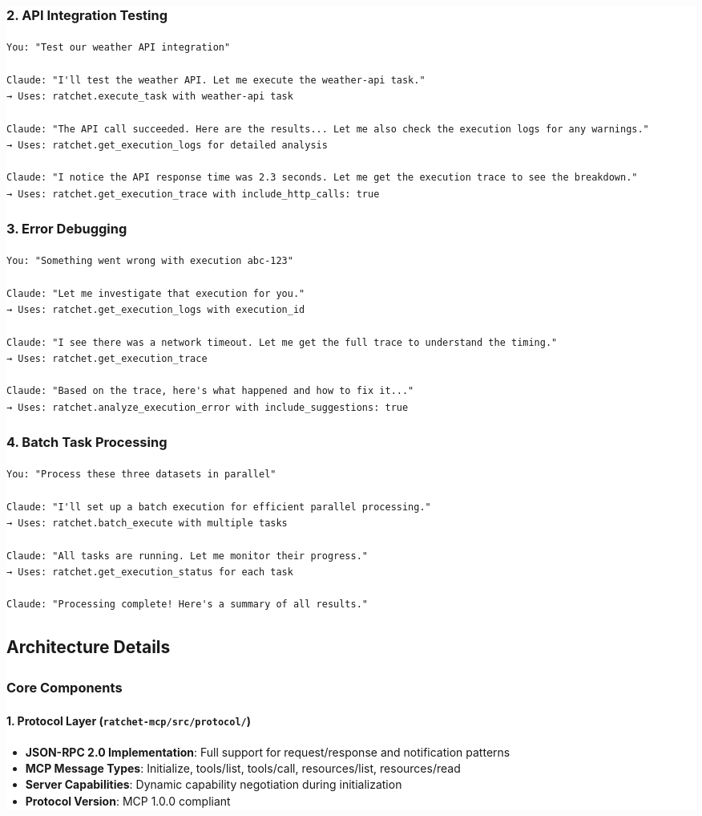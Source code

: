 ### 2. API Integration Testing
```
You: "Test our weather API integration"

Claude: "I'll test the weather API. Let me execute the weather-api task."
→ Uses: ratchet.execute_task with weather-api task

Claude: "The API call succeeded. Here are the results... Let me also check the execution logs for any warnings."
→ Uses: ratchet.get_execution_logs for detailed analysis

Claude: "I notice the API response time was 2.3 seconds. Let me get the execution trace to see the breakdown."
→ Uses: ratchet.get_execution_trace with include_http_calls: true
```

### 3. Error Debugging
```
You: "Something went wrong with execution abc-123"

Claude: "Let me investigate that execution for you."
→ Uses: ratchet.get_execution_logs with execution_id

Claude: "I see there was a network timeout. Let me get the full trace to understand the timing."
→ Uses: ratchet.get_execution_trace

Claude: "Based on the trace, here's what happened and how to fix it..."
→ Uses: ratchet.analyze_execution_error with include_suggestions: true
```

### 4. Batch Task Processing
```
You: "Process these three datasets in parallel"

Claude: "I'll set up a batch execution for efficient parallel processing."
→ Uses: ratchet.batch_execute with multiple tasks

Claude: "All tasks are running. Let me monitor their progress."
→ Uses: ratchet.get_execution_status for each task

Claude: "Processing complete! Here's a summary of all results."
```

## Architecture Details

### Core Components

#### 1. Protocol Layer (`ratchet-mcp/src/protocol/`)
- **JSON-RPC 2.0 Implementation**: Full support for request/response and notification patterns
- **MCP Message Types**: Initialize, tools/list, tools/call, resources/list, resources/read
- **Server Capabilities**: Dynamic capability negotiation during initialization
- **Protocol Version**: MCP 1.0.0 compliant
